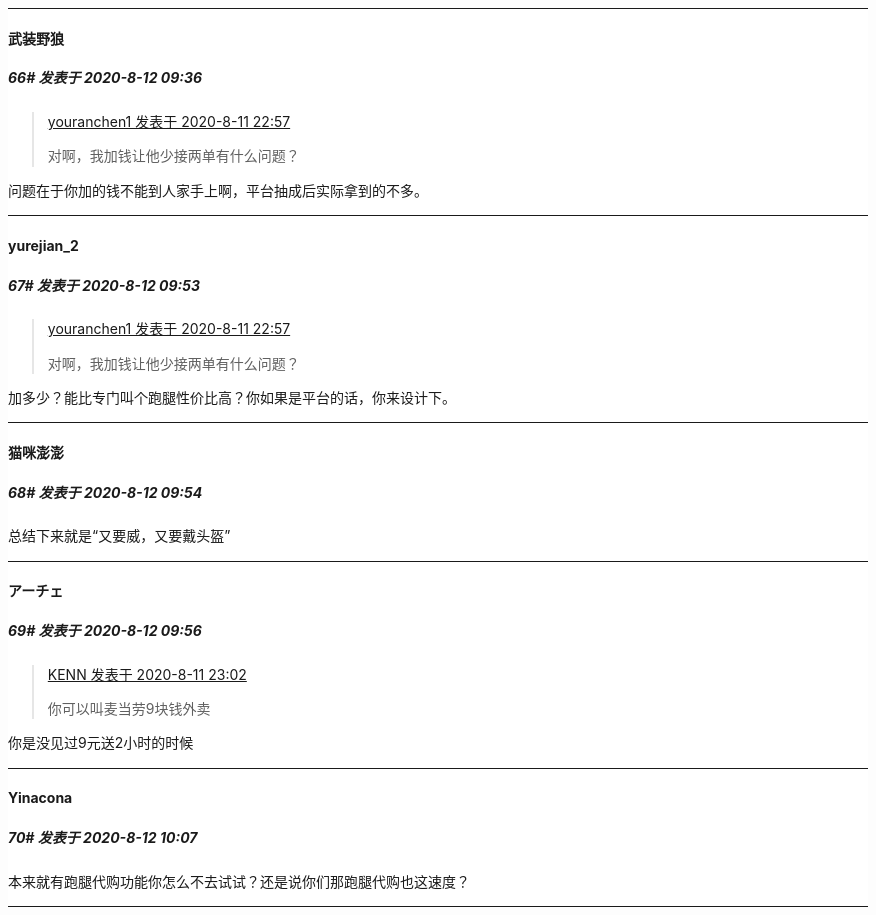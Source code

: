 
-----

####  武装野狼  
##### 66#       发表于 2020-8-12 09:36


<blockquote><a href="httphttps://bbs.saraba1st.com/2b/forum.php?mod=redirect&amp;goto=findpost&amp;pid=48397554&amp;ptid=1954260" target="_blank">youranchen1 发表于 2020-8-11 22:57</a>

对啊，我加钱让他少接两单有什么问题？</blockquote>
问题在于你加的钱不能到人家手上啊，平台抽成后实际拿到的不多。


-----

####  yurejian_2  
##### 67#       发表于 2020-8-12 09:53


<blockquote><a href="httphttps://bbs.saraba1st.com/2b/forum.php?mod=redirect&amp;goto=findpost&amp;pid=48397554&amp;ptid=1954260" target="_blank">youranchen1 发表于 2020-8-11 22:57</a>

对啊，我加钱让他少接两单有什么问题？</blockquote>
加多少？能比专门叫个跑腿性价比高？你如果是平台的话，你来设计下。


-----

####  猫咪澎澎  
##### 68#       发表于 2020-8-12 09:54


总结下来就是“又要威，又要戴头盔”


-----

####  アーチェ  
##### 69#       发表于 2020-8-12 09:56


<blockquote><a href="httphttps://bbs.saraba1st.com/2b/forum.php?mod=redirect&amp;goto=findpost&amp;pid=48397593&amp;ptid=1954260" target="_blank">KENN 发表于 2020-8-11 23:02</a>

你可以叫麦当劳9块钱外卖</blockquote>
你是没见过9元送2小时的时候


-----

####  Yinacona  
##### 70#       发表于 2020-8-12 10:07


本来就有跑腿代购功能你怎么不去试试？还是说你们那跑腿代购也这速度？


-----
